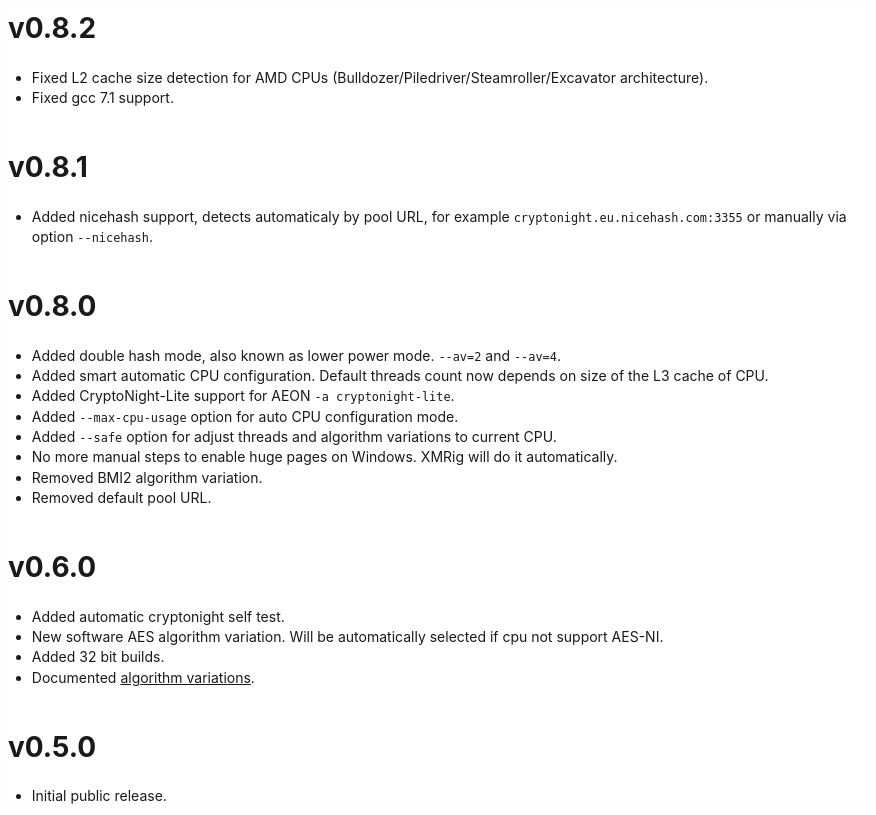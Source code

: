 # v0.8.2
- Fixed L2 cache size detection for AMD CPUs (Bulldozer/Piledriver/Steamroller/Excavator architecture).
- Fixed gcc 7.1 support.

# v0.8.1
- Added nicehash support, detects automaticaly by pool URL, for example `cryptonight.eu.nicehash.com:3355` or manually via option `--nicehash`.

# v0.8.0
- Added double hash mode, also known as lower power mode. `--av=2` and `--av=4`.
- Added smart automatic CPU configuration. Default threads count now depends on size of the L3 cache of CPU.
- Added CryptoNight-Lite support for AEON `-a cryptonight-lite`.
- Added `--max-cpu-usage` option for auto CPU configuration mode.
- Added `--safe` option for adjust threads and algorithm variations to current CPU.
- No more manual steps to enable huge pages on Windows. XMRig will do it automatically.
- Removed BMI2 algorithm variation.
- Removed default pool URL.

# v0.6.0
- Added automatic cryptonight self test.
- New software AES algorithm variation. Will be automatically selected if cpu not support AES-NI.
- Added 32 bit builds.
- Documented [algorithm variations](https://github.com/qqice233/xmrig#algorithm-variations).

# v0.5.0
- Initial public release.
